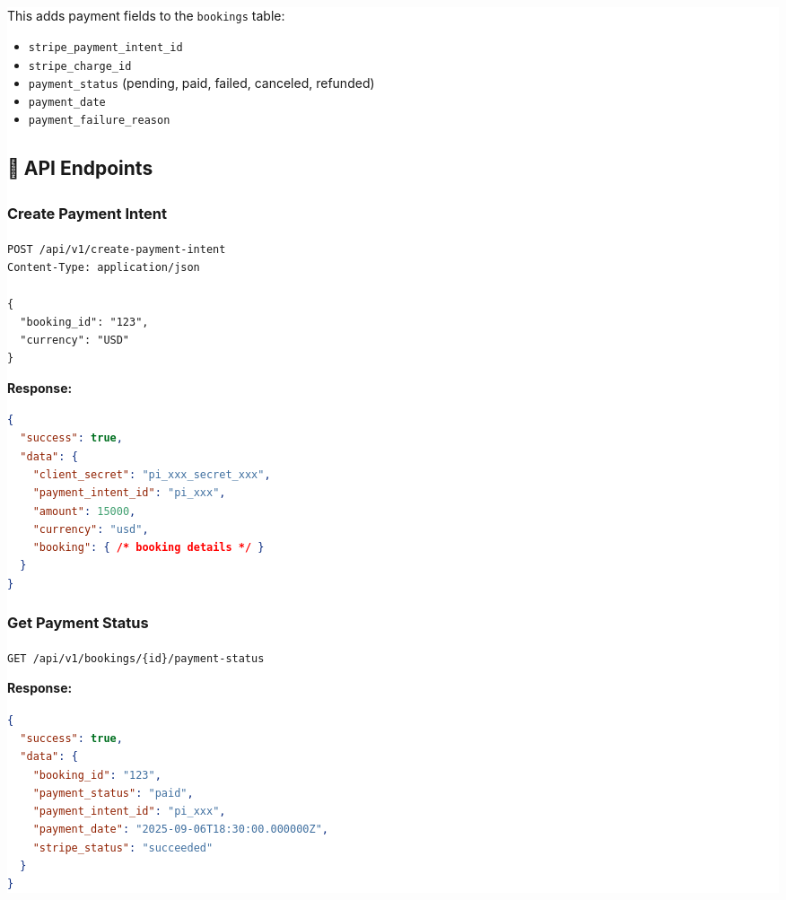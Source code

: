 This adds payment fields to the `bookings` table:
- `stripe_payment_intent_id`
- `stripe_charge_id` 
- `payment_status` (pending, paid, failed, canceled, refunded)
- `payment_date`
- `payment_failure_reason`

## 📡 API Endpoints

### Create Payment Intent

```http
POST /api/v1/create-payment-intent
Content-Type: application/json

{
  "booking_id": "123",
  "currency": "USD"
}
```

**Response:**
```json
{
  "success": true,
  "data": {
    "client_secret": "pi_xxx_secret_xxx",
    "payment_intent_id": "pi_xxx",
    "amount": 15000,
    "currency": "usd",
    "booking": { /* booking details */ }
  }
}
```

### Get Payment Status

```http
GET /api/v1/bookings/{id}/payment-status
```

**Response:**
```json
{
  "success": true,
  "data": {
    "booking_id": "123",
    "payment_status": "paid",
    "payment_intent_id": "pi_xxx",
    "payment_date": "2025-09-06T18:30:00.000000Z",
    "stripe_status": "succeeded"
  }
}
```
